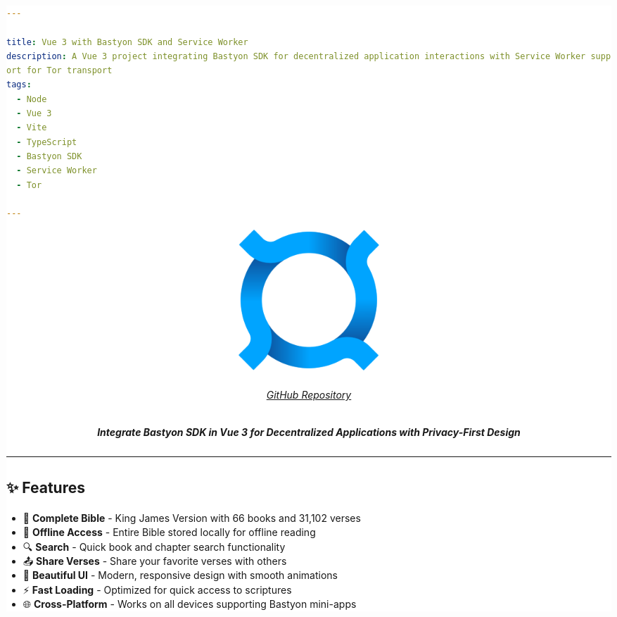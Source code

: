```yaml
---

title: Vue 3 with Bastyon SDK and Service Worker
description: A Vue 3 project integrating Bastyon SDK for decentralized application interactions with Service Worker support for Tor transport
tags:
  - Node
  - Vue 3
  - Vite
  - TypeScript
  - Bastyon SDK
  - Service Worker
  - Tor

---
```


<p align='center'>
  <img src='./logo.png' alt='PocketNet' width='200'/>
</p>

<h6 align='center'>
<a href="https://github.com/DaniilKimlb/bastyon-miniapp-vue-template">GitHub Repository</a>
</h6>

<h5 align='center'>
<b>Integrate Bastyon SDK in Vue 3 for Decentralized Applications with Privacy-First Design</b>
</h5>

---

## ✨ Features

- 📖 **Complete Bible** - King James Version with 66 books and 31,102 verses
- 📱 **Offline Access** - Entire Bible stored locally for offline reading
- 🔍 **Search** - Quick book and chapter search functionality
- 📤 **Share Verses** - Share your favorite verses with others
- 🎨 **Beautiful UI** - Modern, responsive design with smooth animations
- ⚡ **Fast Loading** - Optimized for quick access to scriptures
- 🌐 **Cross-Platform** - Works on all devices supporting Bastyon mini-apps

